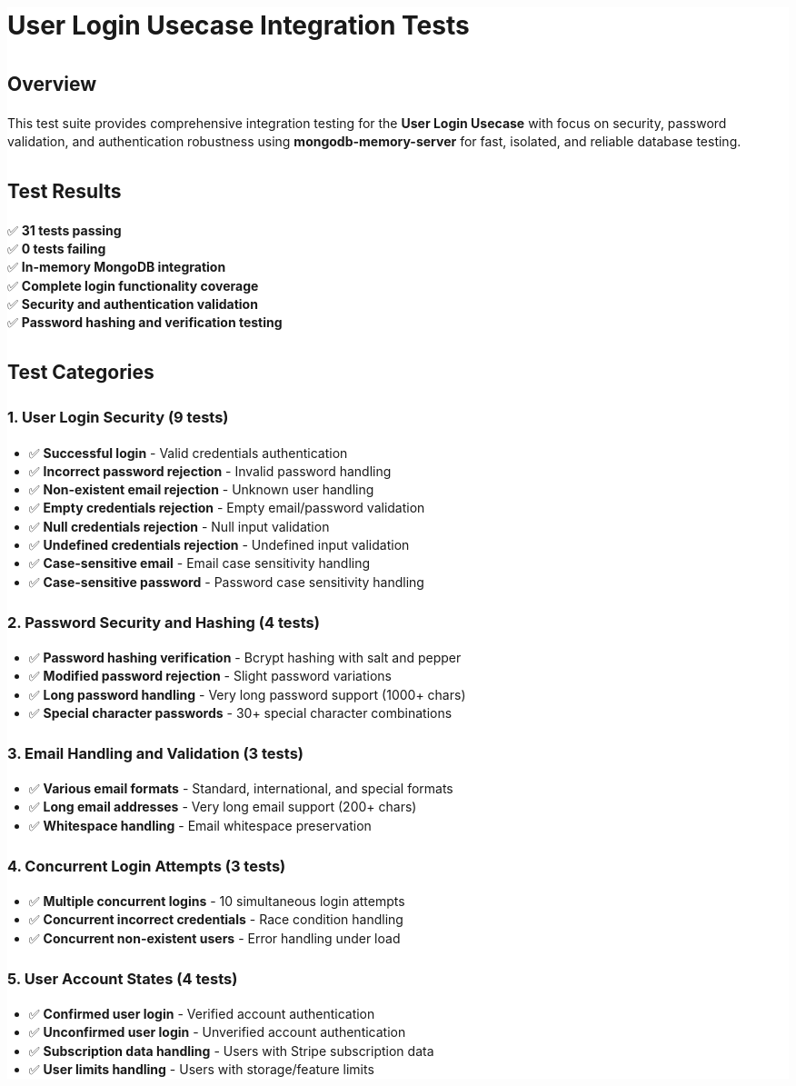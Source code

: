 # User Login Usecase Integration Tests

## Overview

This test suite provides comprehensive integration testing for the **User Login Usecase** with focus on security, password validation, and authentication robustness using **mongodb-memory-server** for fast, isolated, and reliable database testing.

## Test Results

✅ **31 tests passing**  
✅ **0 tests failing**  
✅ **In-memory MongoDB integration**  
✅ **Complete login functionality coverage**  
✅ **Security and authentication validation**  
✅ **Password hashing and verification testing**

## Test Categories

### 1. User Login Security (9 tests)
- ✅ **Successful login** - Valid credentials authentication
- ✅ **Incorrect password rejection** - Invalid password handling
- ✅ **Non-existent email rejection** - Unknown user handling
- ✅ **Empty credentials rejection** - Empty email/password validation
- ✅ **Null credentials rejection** - Null input validation
- ✅ **Undefined credentials rejection** - Undefined input validation
- ✅ **Case-sensitive email** - Email case sensitivity handling
- ✅ **Case-sensitive password** - Password case sensitivity handling

### 2. Password Security and Hashing (4 tests)
- ✅ **Password hashing verification** - Bcrypt hashing with salt and pepper
- ✅ **Modified password rejection** - Slight password variations
- ✅ **Long password handling** - Very long password support (1000+ chars)
- ✅ **Special character passwords** - 30+ special character combinations

### 3. Email Handling and Validation (3 tests)
- ✅ **Various email formats** - Standard, international, and special formats
- ✅ **Long email addresses** - Very long email support (200+ chars)
- ✅ **Whitespace handling** - Email whitespace preservation

### 4. Concurrent Login Attempts (3 tests)
- ✅ **Multiple concurrent logins** - 10 simultaneous login attempts
- ✅ **Concurrent incorrect credentials** - Race condition handling
- ✅ **Concurrent non-existent users** - Error handling under load

### 5. User Account States (4 tests)
- ✅ **Confirmed user login** - Verified account authentication
- ✅ **Unconfirmed user login** - Unverified account authentication
- ✅ **Subscription data handling** - Users with Stripe subscription data
- ✅ **User limits handling** - Users with storage/feature limits
